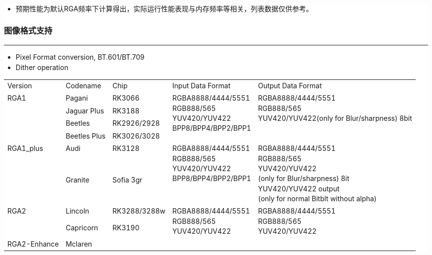 
* 预期性能为默认RGA频率下计算得出，实际运行性能表现与内存频率等相关，列表数据仅供参考。



### 图像格式支持

------

- Pixel Format conversion, BT.601/BT.709
- Dither operation

<table>
   <tr>
      <td>Version</td>
      <td>Codename</td>
      <td>Chip</td>
      <td>Input Data Format</td>
      <td>Output Data Format</td>
   </tr>
   <tr>
      <td rowspan="4">RGA1</td>
      <td>Pagani</td>
      <td>RK3066</td>
      <td rowspan="4">RGBA8888/4444/5551<br/> RGB888/565<br> YUV420/YUV422<br/>BPP8/BPP4/BPP2/BPP1</td>
      <td rowspan="4">RGBA8888/4444/5551<br/> RGB888/565<br> YUV420/YUV422(only for Blur/sharpness) 8bit</td>
   </tr>
   <tr>
      <td>Jaguar Plus</td>
      <td>RK3188</td>
   </tr>
   <tr>
      <td>Beetles</td>
      <td>RK2926/2928</td>
   </tr>
   <tr>
      <td>Beetles Plus</td>
      <td>RK3026/3028</td>
   </tr>
   <tr>
      <td rowspan="2">RGA1_plus</td>
      <td>Audi</td>
      <td>RK3128</td>
      <td rowspan="2">RGBA8888/4444/5551<br/> RGB888/565<br> YUV420/YUV422<br/>BPP8/BPP4/BPP2/BPP1</td>
      <td rowspan="2">RGBA8888/4444/5551<br/> RGB888/565<br> YUV420/YUV422<br/>(only for Blur/sharpness) 8it<br/>YUV420/YUV422 output<br/>(only for normal Bitblt without alpha)</td>
   </tr>
   <tr>
      <td>Granite</td>
      <td>Sofia 3gr</td>
   </tr>
   <tr>
      <td rowspan="2">RGA2</td>
      <td>Lincoln</td>
      <td>RK3288/3288w</td>
      <td rowspan="2">RGBA8888/4444/5551<br/> RGB888/565<br> YUV420/YUV422</td>
      <td rowspan="2">RGBA8888/4444/5551<br/> RGB888/565<br> YUV420/YUV422</td>
   </tr>
   <tr>
      <td>Capricorn</td>
      <td>RK3190</td>
   </tr>
   <tr>
      <td rowspan="4">RGA2-Enhance</td>
      <td>Mclaren</td>